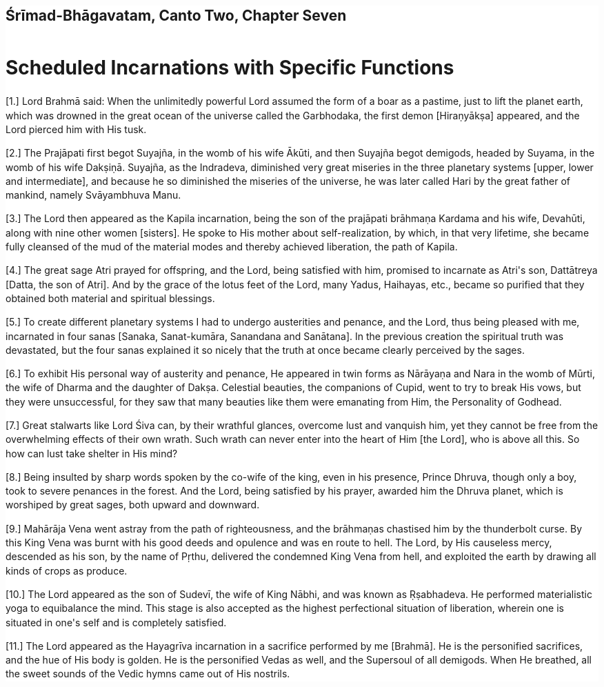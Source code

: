 ## Śrīmad-Bhāgavatam, Canto&nbsp;Two, Chapter&nbsp;Seven
# Scheduled Incarnations with Specific Functions

[1.] Lord Brahmā said: When the unlimitedly powerful Lord assumed the form of a boar as a pastime, just to lift the planet earth, which was drowned in the great ocean of the universe called the Garbhodaka, the first demon [Hiraṇyākṣa] appeared, and the Lord pierced him with His tusk.

[2.] The Prajāpati first begot Suyajña, in the womb of his wife Ākūti, and then Suyajña begot demigods, headed by Suyama, in the womb of his wife Dakṣiṇā. Suyajña, as the Indradeva, diminished very great miseries in the three planetary systems [upper, lower and intermediate], and because he so diminished the miseries of the universe, he was later called Hari by the great father of mankind, namely Svāyambhuva Manu.

[3.] The Lord then appeared as the Kapila incarnation, being the son of the prajāpati brāhmaṇa Kardama and his wife, Devahūti, along with nine other women [sisters]. He spoke to His mother about self-realization, by which, in that very lifetime, she became fully cleansed of the mud of the material modes and thereby achieved liberation, the path of Kapila.

[4.] The great sage Atri prayed for offspring, and the Lord, being satisfied with him, promised to incarnate as Atri's son, Dattātreya [Datta, the son of Atri]. And by the grace of the lotus feet of the Lord, many Yadus, Haihayas, etc., became so purified that they obtained both material and spiritual blessings.

[5.] To create different planetary systems I had to undergo austerities and penance, and the Lord, thus being pleased with me, incarnated in four sanas [Sanaka, Sanat-kumāra, Sanandana and Sanātana]. In the previous creation the spiritual truth was devastated, but the four sanas explained it so nicely that the truth at once became clearly perceived by the sages.

[6.] To exhibit His personal way of austerity and penance, He appeared in twin forms as Nārāyaṇa and Nara in the womb of Mūrti, the wife of Dharma and the daughter of Dakṣa. Celestial beauties, the companions of Cupid, went to try to break His vows, but they were unsuccessful, for they saw that many beauties like them were emanating from Him, the Personality of Godhead.

[7.] Great stalwarts like Lord Śiva can, by their wrathful glances, overcome lust and vanquish him, yet they cannot be free from the overwhelming effects of their own wrath. Such wrath can never enter into the heart of Him [the Lord], who is above all this. So how can lust take shelter in His mind?

[8.] Being insulted by sharp words spoken by the co-wife of the king, even in his presence, Prince Dhruva, though only a boy, took to severe penances in the forest. And the Lord, being satisfied by his prayer, awarded him the Dhruva planet, which is worshiped by great sages, both upward and downward.

[9.] Mahārāja Vena went astray from the path of righteousness, and the brāhmaṇas chastised him by the thunderbolt curse. By this King Vena was burnt with his good deeds and opulence and was en route to hell. The Lord, by His causeless mercy, descended as his son, by the name of Pṛthu, delivered the condemned King Vena from hell, and exploited the earth by drawing all kinds of crops as produce.

[10.] The Lord appeared as the son of Sudevī, the wife of King Nābhi, and was known as Ṛṣabhadeva. He performed materialistic yoga to equibalance the mind. This stage is also accepted as the highest perfectional situation of liberation, wherein one is situated in one's self and is completely satisfied.

[11.] The Lord appeared as the Hayagrīva incarnation in a sacrifice performed by me [Brahmā]. He is the personified sacrifices, and the hue of His body is golden. He is the personified Vedas as well, and the Supersoul of all demigods. When He breathed, all the sweet sounds of the Vedic hymns came out of His nostrils.
